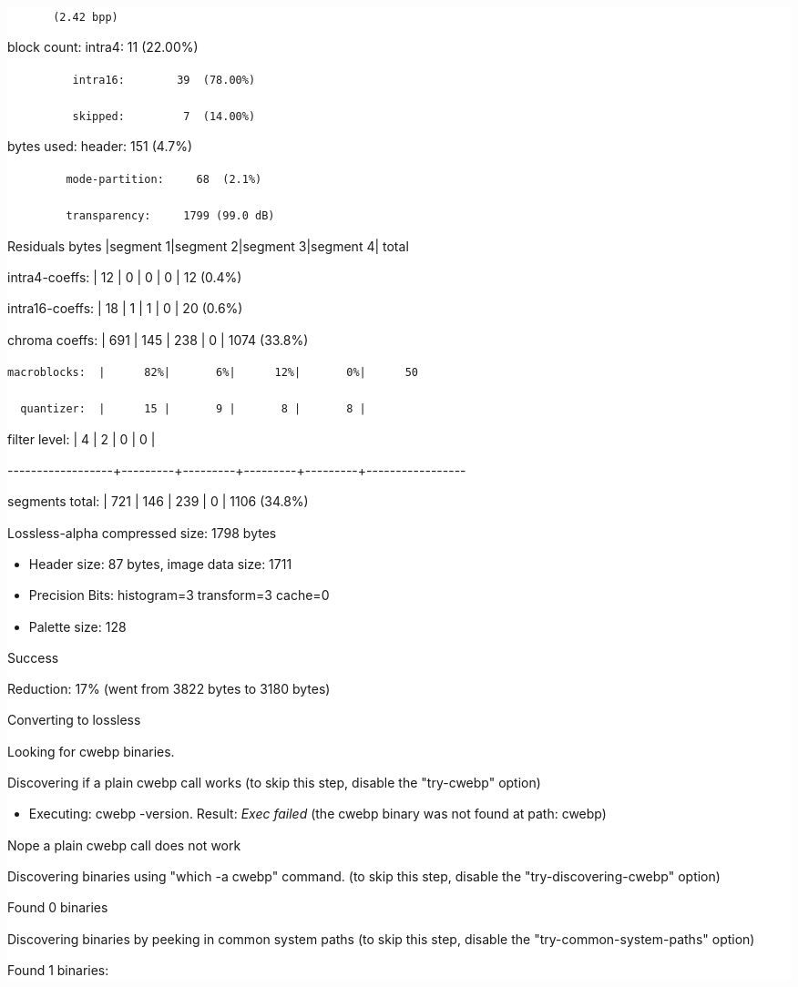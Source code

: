            (2.42 bpp)

block count:  intra4:         11  (22.00%)

              intra16:        39  (78.00%)

              skipped:         7  (14.00%)

bytes used:  header:            151  (4.7%)

             mode-partition:     68  (2.1%)

             transparency:     1799 (99.0 dB)

 Residuals bytes  |segment 1|segment 2|segment 3|segment 4|  total

  intra4-coeffs:  |      12 |       0 |       0 |       0 |      12  (0.4%)

 intra16-coeffs:  |      18 |       1 |       1 |       0 |      20  (0.6%)

  chroma coeffs:  |     691 |     145 |     238 |       0 |    1074  (33.8%)

    macroblocks:  |      82%|       6%|      12%|       0%|      50

      quantizer:  |      15 |       9 |       8 |       8 |

   filter level:  |       4 |       2 |       0 |       0 |

------------------+---------+---------+---------+---------+-----------------

 segments total:  |     721 |     146 |     239 |       0 |    1106  (34.8%)

Lossless-alpha compressed size: 1798 bytes

  * Header size: 87 bytes, image data size: 1711

  * Precision Bits: histogram=3 transform=3 cache=0

  * Palette size:   128


Success

Reduction: 17% (went from 3822 bytes to 3180 bytes)


Converting to lossless

Looking for cwebp binaries.

Discovering if a plain cwebp call works (to skip this step, disable the "try-cwebp" option)

- Executing: cwebp -version. Result: *Exec failed* (the cwebp binary was not found at path: cwebp)

Nope a plain cwebp call does not work

Discovering binaries using "which -a cwebp" command. (to skip this step, disable the "try-discovering-cwebp" option)

Found 0 binaries

Discovering binaries by peeking in common system paths (to skip this step, disable the "try-common-system-paths" option)

Found 1 binaries: 
